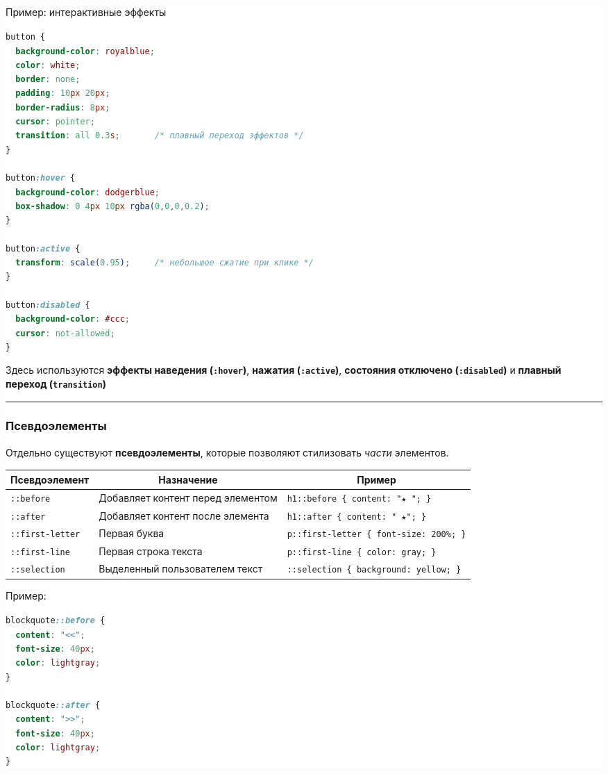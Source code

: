 
Пример: интерактивные эффекты

```css
button {
  background-color: royalblue;
  color: white;
  border: none;
  padding: 10px 20px;
  border-radius: 8px;
  cursor: pointer;
  transition: all 0.3s;       /* плавный переход эффектов */
}

button:hover {
  background-color: dodgerblue;
  box-shadow: 0 4px 10px rgba(0,0,0,0.2);
}

button:active {
  transform: scale(0.95);     /* небольшое сжатие при клике */
}

button:disabled {
  background-color: #ccc;
  cursor: not-allowed;
}
```

Здесь используются **эффекты наведения (`:hover`)**, **нажатия (`:active`)**, **состояния отключено (`:disabled`)** и **плавный переход (`transition`)**

---

### Псевдоэлементы

Отдельно существуют **псевдоэлементы**, которые позволяют стилизовать *части* элементов.

| Псевдоэлемент    | Назначение                        | Пример                                 |
| ---------------- | --------------------------------- | -------------------------------------- |
| `::before`       | Добавляет контент перед элементом | `h1::before { content: "★ "; }`        |
| `::after`        | Добавляет контент после элемента  | `h1::after { content: " ★"; }`         |
| `::first-letter` | Первая буква                      | `p::first-letter { font-size: 200%; }` |
| `::first-line`   | Первая строка текста              | `p::first-line { color: gray; }`       |
| `::selection`    | Выделенный пользователем текст    | `::selection { background: yellow; }`  |

Пример:

```css
blockquote::before {
  content: "<<";
  font-size: 40px;
  color: lightgray;
}

blockquote::after {
  content: ">>";
  font-size: 40px;
  color: lightgray;
}
```
